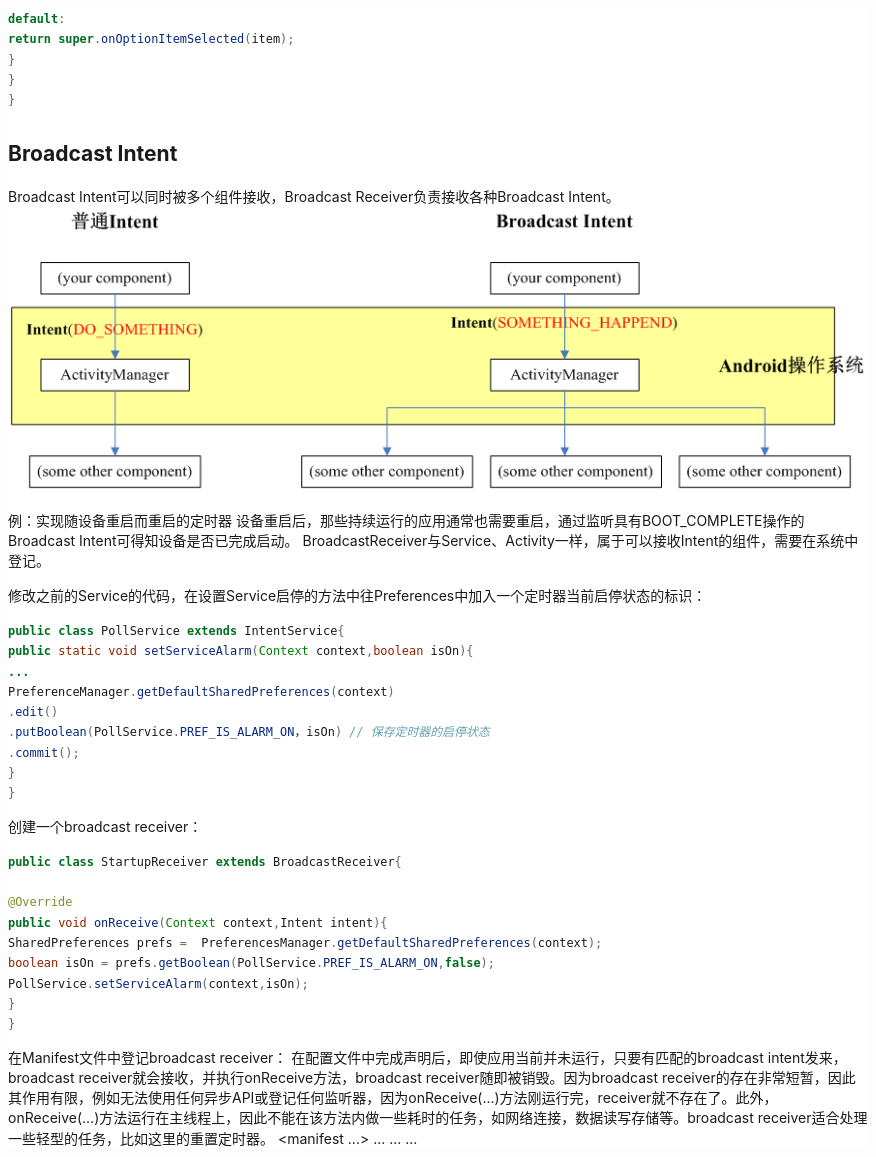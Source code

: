 ```java
default:
return super.onOptionItemSelected(item);
}
}
}
```
## Broadcast Intent
Broadcast Intent可以同时被多个组件接收，Broadcast Receiver负责接收各种Broadcast Intent。
 ![image](/images/tech/android_6.png)

例：实现随设备重启而重启的定时器
设备重启后，那些持续运行的应用通常也需要重启，通过监听具有BOOT_COMPLETE操作的Broadcast Intent可得知设备是否已完成启动。
BroadcastReceiver与Service、Activity一样，属于可以接收Intent的组件，需要在系统中登记。

修改之前的Service的代码，在设置Service启停的方法中往Preferences中加入一个定时器当前启停状态的标识：
```java
public class PollService extends IntentService{
public static void setServiceAlarm(Context context,boolean isOn){
...
PreferenceManager.getDefaultSharedPreferences(context)
.edit()
.putBoolean(PollService.PREF_IS_ALARM_ON，isOn) // 保存定时器的启停状态
.commit();
}
}
```
创建一个broadcast receiver：
```java
public class StartupReceiver extends BroadcastReceiver{

@Override
public void onReceive(Context context,Intent intent){
SharedPreferences prefs =  PreferencesManager.getDefaultSharedPreferences(context);
boolean isOn = prefs.getBoolean(PollService.PREF_IS_ALARM_ON,false);
PollService.setServiceAlarm(context,isOn);
}
}
```
在Manifest文件中登记broadcast receiver：
在配置文件中完成声明后，即使应用当前并未运行，只要有匹配的broadcast intent发来，broadcast receiver就会接收，并执行onReceive方法，broadcast receiver随即被销毁。因为broadcast receiver的存在非常短暂，因此其作用有限，例如无法使用任何异步API或登记任何监听器，因为onReceive(...)方法刚运行完，receiver就不存在了。此外，onReceive(...)方法运行在主线程上，因此不能在该方法内做一些耗时的任务，如网络连接，数据读写存储等。broadcast receiver适合处理一些轻型的任务，比如这里的重置定时器。
<manifest ...>
...
<uses-permission android:name=”android.permission.RECEIVE_BOOT_COMPLETED” />
...
<application>
...